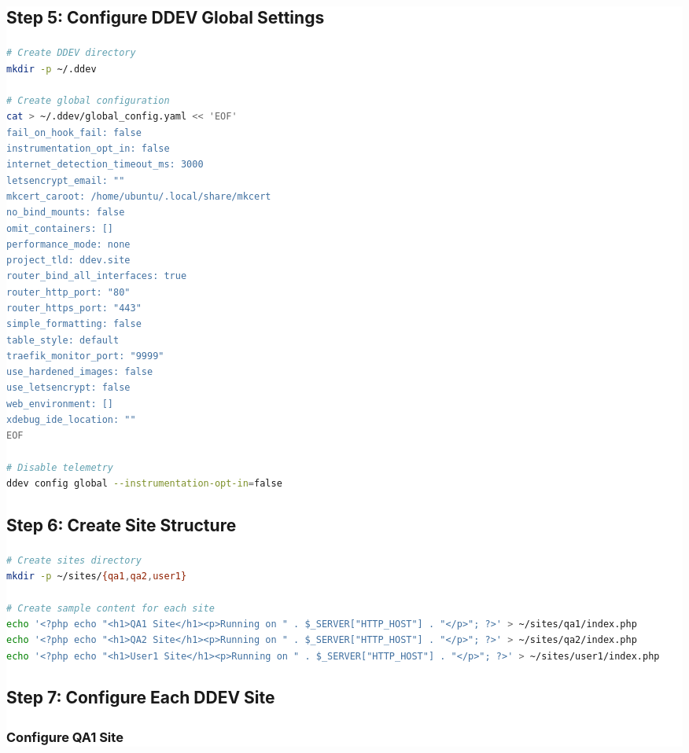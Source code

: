 ## Step 5: Configure DDEV Global Settings

```bash
# Create DDEV directory
mkdir -p ~/.ddev

# Create global configuration
cat > ~/.ddev/global_config.yaml << 'EOF'
fail_on_hook_fail: false
instrumentation_opt_in: false
internet_detection_timeout_ms: 3000
letsencrypt_email: ""
mkcert_caroot: /home/ubuntu/.local/share/mkcert
no_bind_mounts: false
omit_containers: []
performance_mode: none
project_tld: ddev.site
router_bind_all_interfaces: true
router_http_port: "80"
router_https_port: "443"
simple_formatting: false
table_style: default
traefik_monitor_port: "9999"
use_hardened_images: false
use_letsencrypt: false
web_environment: []
xdebug_ide_location: ""
EOF

# Disable telemetry
ddev config global --instrumentation-opt-in=false
```

## Step 6: Create Site Structure

```bash
# Create sites directory
mkdir -p ~/sites/{qa1,qa2,user1}

# Create sample content for each site
echo '<?php echo "<h1>QA1 Site</h1><p>Running on " . $_SERVER["HTTP_HOST"] . "</p>"; ?>' > ~/sites/qa1/index.php
echo '<?php echo "<h1>QA2 Site</h1><p>Running on " . $_SERVER["HTTP_HOST"] . "</p>"; ?>' > ~/sites/qa2/index.php
echo '<?php echo "<h1>User1 Site</h1><p>Running on " . $_SERVER["HTTP_HOST"] . "</p>"; ?>' > ~/sites/user1/index.php
```

## Step 7: Configure Each DDEV Site

### Configure QA1 Site
